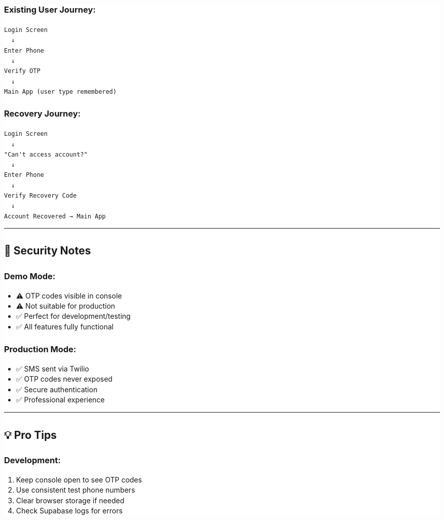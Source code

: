### Existing User Journey:
```
Login Screen
  ↓
Enter Phone
  ↓
Verify OTP
  ↓
Main App (user type remembered)
```

### Recovery Journey:
```
Login Screen
  ↓
"Can't access account?"
  ↓
Enter Phone
  ↓
Verify Recovery Code
  ↓
Account Recovered → Main App
```

---

## 🔐 Security Notes

### Demo Mode:
- ⚠️ OTP codes visible in console
- ⚠️ Not suitable for production
- ✅ Perfect for development/testing
- ✅ All features fully functional

### Production Mode:
- ✅ SMS sent via Twilio
- ✅ OTP codes never exposed
- ✅ Secure authentication
- ✅ Professional experience

---

## 💡 Pro Tips

### Development:
1. Keep console open to see OTP codes
2. Use consistent test phone numbers
3. Clear browser storage if needed
4. Check Supabase logs for errors

